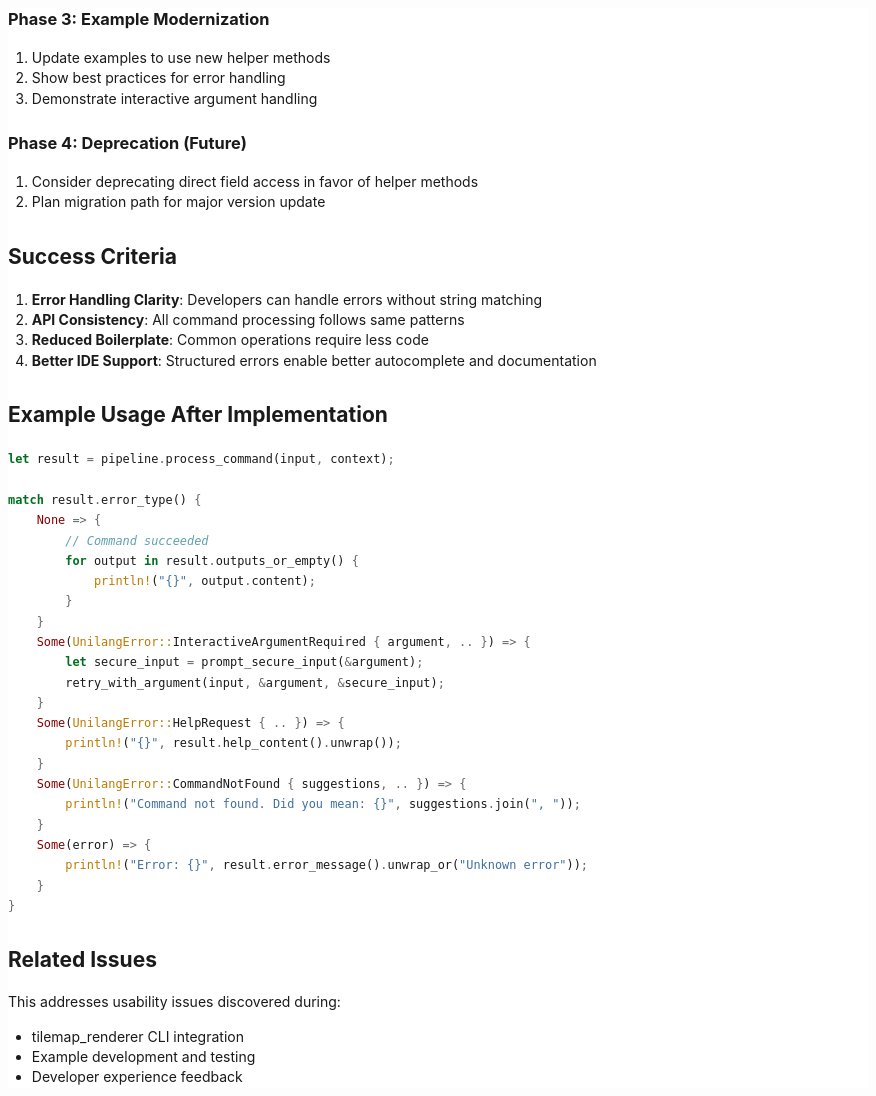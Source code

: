 ### Phase 3: Example Modernization
1. Update examples to use new helper methods
2. Show best practices for error handling
3. Demonstrate interactive argument handling

### Phase 4: Deprecation (Future)
1. Consider deprecating direct field access in favor of helper methods
2. Plan migration path for major version update

## Success Criteria

1. **Error Handling Clarity**: Developers can handle errors without string matching
2. **API Consistency**: All command processing follows same patterns
3. **Reduced Boilerplate**: Common operations require less code
4. **Better IDE Support**: Structured errors enable better autocomplete and documentation

## Example Usage After Implementation

```rust
let result = pipeline.process_command(input, context);

match result.error_type() {
    None => {
        // Command succeeded
        for output in result.outputs_or_empty() {
            println!("{}", output.content);
        }
    }
    Some(UnilangError::InteractiveArgumentRequired { argument, .. }) => {
        let secure_input = prompt_secure_input(&argument);
        retry_with_argument(input, &argument, &secure_input);
    }
    Some(UnilangError::HelpRequest { .. }) => {
        println!("{}", result.help_content().unwrap());
    }
    Some(UnilangError::CommandNotFound { suggestions, .. }) => {
        println!("Command not found. Did you mean: {}", suggestions.join(", "));
    }
    Some(error) => {
        println!("Error: {}", result.error_message().unwrap_or("Unknown error"));
    }
}
```

## Related Issues

This addresses usability issues discovered during:
- tilemap_renderer CLI integration
- Example development and testing
- Developer experience feedback
